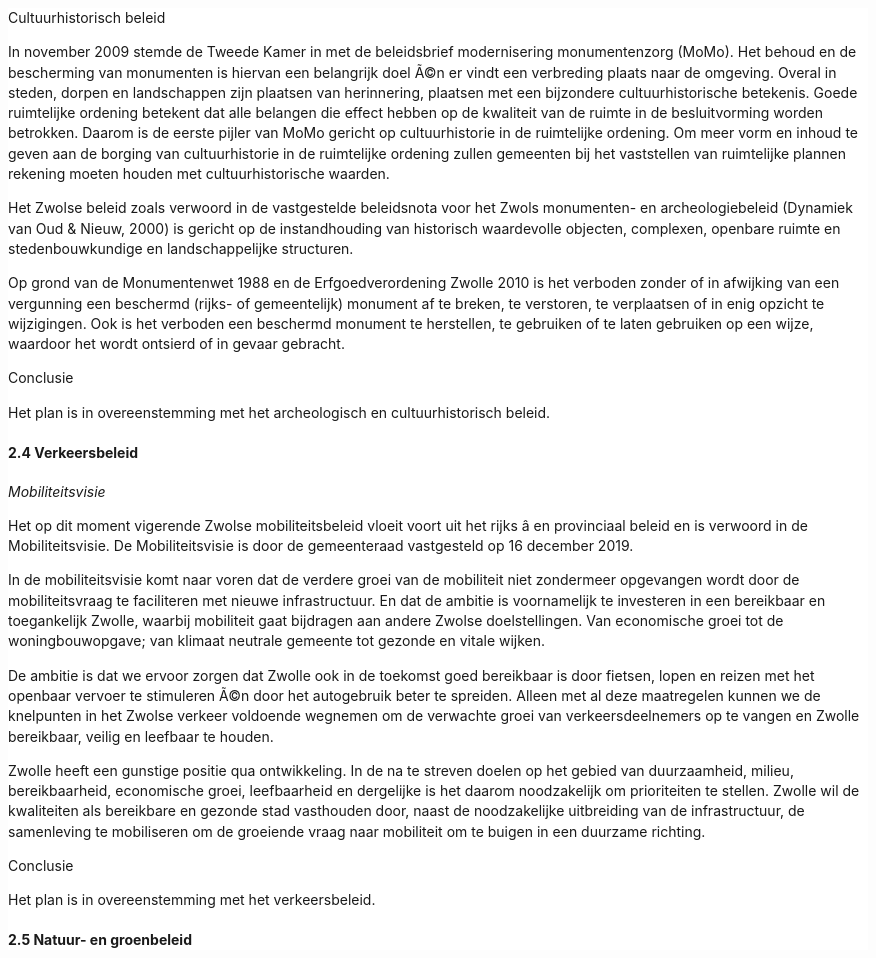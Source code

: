 Cultuurhistorisch beleid

In november 2009 stemde de Tweede Kamer in met de beleidsbrief modernisering monumentenzorg (MoMo). Het behoud en de bescherming van monumenten is hiervan een belangrijk doel Ã©n er vindt een verbreding plaats naar de omgeving. Overal in steden, dorpen en landschappen zijn plaatsen van herinnering, plaatsen met een bijzondere cultuurhistorische betekenis. Goede ruimtelijke ordening betekent dat alle belangen die effect hebben op de kwaliteit van de ruimte in de besluitvorming worden betrokken. Daarom is de eerste pijler van MoMo gericht op cultuurhistorie in de ruimtelijke ordening. Om meer vorm en inhoud te geven aan de borging van cultuurhistorie in de ruimtelijke ordening zullen gemeenten bij het vaststellen van ruimtelijke plannen rekening moeten houden met cultuurhistorische waarden.

Het Zwolse beleid zoals verwoord in de vastgestelde beleidsnota voor het Zwols monumenten\- en archeologiebeleid (Dynamiek van Oud \& Nieuw, 2000\) is gericht op de instandhouding van historisch waardevolle objecten, complexen, openbare ruimte en stedenbouwkundige en landschappelijke structuren.

Op grond van de Monumentenwet 1988 en de Erfgoedverordening Zwolle 2010 is het verboden zonder of in afwijking van een vergunning een beschermd (rijks\- of gemeentelijk) monument af te breken, te verstoren, te verplaatsen of in enig opzicht te wijzigingen. Ook is het verboden een beschermd monument te herstellen, te gebruiken of te laten gebruiken op een wijze, waardoor het wordt ontsierd of in gevaar gebracht.

Conclusie

Het plan is in overeenstemming met het archeologisch en cultuurhistorisch beleid.

#### 2\.4 Verkeersbeleid

*Mobiliteitsvisie*

Het op dit moment vigerende Zwolse mobiliteitsbeleid vloeit voort uit het rijks â en provinciaal beleid en is verwoord in de Mobiliteitsvisie. De Mobiliteitsvisie is door de gemeenteraad vastgesteld op 16 december 2019\.

In de mobiliteitsvisie komt naar voren dat de verdere groei van de mobiliteit niet zondermeer opgevangen wordt door de mobiliteitsvraag te faciliteren met nieuwe infrastructuur. En dat de ambitie is voornamelijk te investeren in een bereikbaar en toegankelijk Zwolle, waarbij mobiliteit gaat bijdragen aan andere Zwolse doelstellingen. Van economische groei tot de woningbouwopgave; van klimaat neutrale gemeente tot gezonde en vitale wijken.

De ambitie is dat we ervoor zorgen dat Zwolle ook in de toekomst goed bereikbaar is door fietsen, lopen en reizen met het openbaar vervoer te stimuleren Ã©n door het autogebruik beter te spreiden. Alleen met al deze maatregelen kunnen we de knelpunten in het Zwolse verkeer voldoende wegnemen om de verwachte groei van verkeersdeelnemers op te vangen en Zwolle bereikbaar, veilig en leefbaar te houden.

Zwolle heeft een gunstige positie qua ontwikkeling. In de na te streven doelen op het gebied van duurzaamheid, milieu, bereikbaarheid, economische groei, leefbaarheid en dergelijke is het daarom noodzakelijk om prioriteiten te stellen. Zwolle wil de kwaliteiten als bereikbare en gezonde stad vasthouden door, naast de noodzakelijke uitbreiding van de infrastructuur, de samenleving te mobiliseren om de groeiende vraag naar mobiliteit om te buigen in een duurzame richting.

Conclusie

Het plan is in overeenstemming met het verkeersbeleid.

#### 2\.5 Natuur\- en groenbeleid
